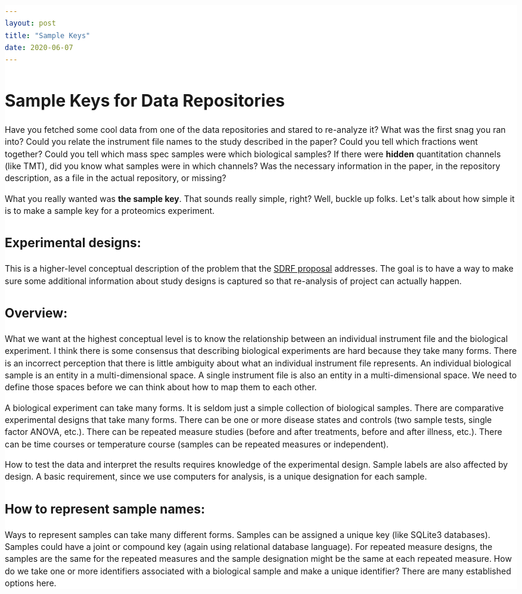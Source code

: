```yaml
---
layout: post
title: "Sample Keys"
date: 2020-06-07
---
```


# Sample Keys for Data Repositories

Have you fetched some cool data from one of the data repositories and stared to re-analyze it? What was the first snag you ran into? Could you relate the instrument file names to the study described in the paper? Could you tell which fractions went together? Could you tell which mass spec samples were which biological samples? If there were **hidden** quantitation channels (like TMT), did you know what samples were in which channels? Was the necessary information in the paper, in the repository description, as a file in the actual repository, or missing?

What you really wanted was **the sample key**. That sounds really simple, right? Well, buckle up folks. Let's talk about how simple it is to make a sample key for a proteomics experiment.

## Experimental designs:

This is a higher-level conceptual description of the problem that the [SDRF proposal](https://github.com/bigbio/proteomics-metadata-standard) addresses. The goal is to have a way to make sure some additional information about study designs is captured so that re-analysis of project can actually happen.

## Overview:

What we want at the highest conceptual level is to know the relationship between an individual instrument file and the biological experiment. I think there is some consensus that describing biological experiments are hard because they take many forms. There is an incorrect perception that there is little ambiguity about what an individual instrument file represents. An individual biological sample is an entity in a multi-dimensional space. A single instrument file is also an entity in a multi-dimensional space. We need to define those spaces before we can think about how to map them to each other.

A biological experiment can take many forms. It is seldom just a simple collection of biological samples. There are comparative experimental designs that take many forms. There can be one or more disease states and controls (two sample tests, single factor ANOVA, etc.). There can be repeated measure studies (before and after treatments, before and after illness, etc.). There can be time courses or temperature course (samples can be repeated measures or independent).

How to test the data and interpret the results requires knowledge of the experimental design. Sample labels are also affected by design. A basic requirement, since we use computers for analysis, is a unique designation for each sample.

## How to represent sample names:

Ways to represent samples can take many different forms. Samples can be assigned a unique key (like SQLite3 databases). Samples could have a joint or compound key (again using relational database language). For repeated measure designs, the samples are the same for the repeated measures and the sample designation might be the same at each repeated measure. How do we take one or more identifiers associated with a biological sample and make a unique identifier? There are many established options here.
